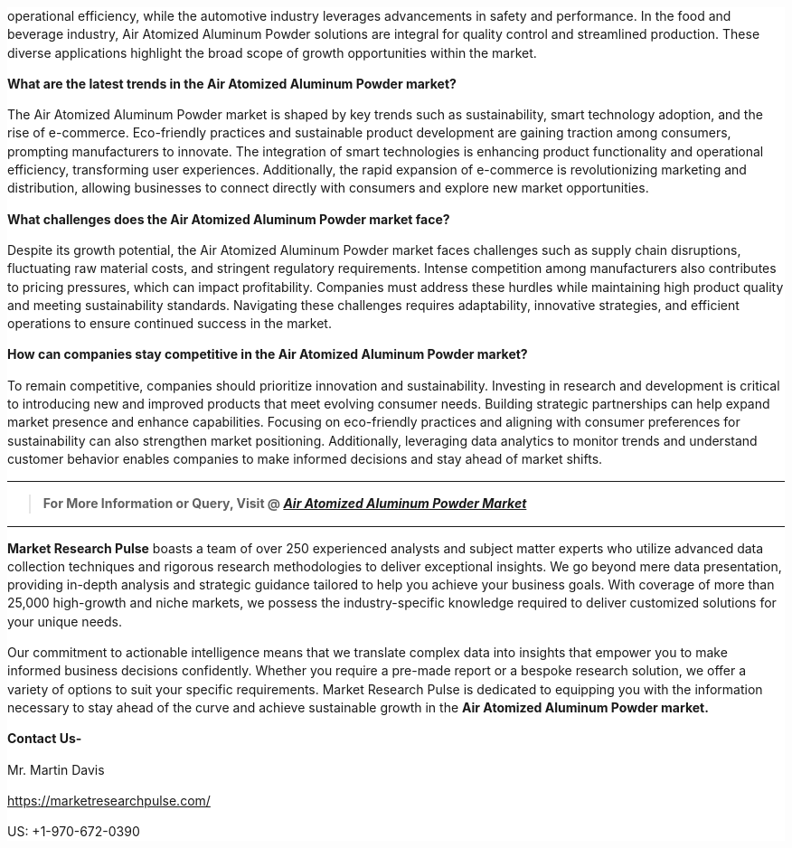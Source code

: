 operational efficiency, while the automotive industry leverages advancements in safety and performance. In the food and beverage industry, Air Atomized Aluminum Powder solutions are integral for quality control and streamlined production. These diverse applications highlight the broad scope of growth opportunities within the market.</p><p><strong>What are the latest trends in the Air Atomized Aluminum Powder market?</strong></p><p>The Air Atomized Aluminum Powder market is shaped by key trends such as sustainability, smart technology adoption, and the rise of e-commerce. Eco-friendly practices and sustainable product development are gaining traction among consumers, prompting manufacturers to innovate. The integration of smart technologies is enhancing product functionality and operational efficiency, transforming user experiences. Additionally, the rapid expansion of e-commerce is revolutionizing marketing and distribution, allowing businesses to connect directly with consumers and explore new market opportunities.</p><p><strong>What challenges does the Air Atomized Aluminum Powder market face?</strong></p><p>Despite its growth potential, the Air Atomized Aluminum Powder market faces challenges such as supply chain disruptions, fluctuating raw material costs, and stringent regulatory requirements. Intense competition among manufacturers also contributes to pricing pressures, which can impact profitability. Companies must address these hurdles while maintaining high product quality and meeting sustainability standards. Navigating these challenges requires adaptability, innovative strategies, and efficient operations to ensure continued success in the market.</p><p><strong>How can companies stay competitive in the Air Atomized Aluminum Powder market?</strong></p><p>To remain competitive, companies should prioritize innovation and sustainability. Investing in research and development is critical to introducing new and improved products that meet evolving consumer needs. Building strategic partnerships can help expand market presence and enhance capabilities. Focusing on eco-friendly practices and aligning with consumer preferences for sustainability can also strengthen market positioning. Additionally, leveraging data analytics to monitor trends and understand customer behavior enables companies to make informed decisions and stay ahead of market shifts.</p><hr /><blockquote><p><strong>For More Information or Query, Visit @&nbsp;<em><a href="https://marketresearchpulse.com/report/102487/air-atomized-aluminum-powder-market?utm_source=Linkedin&utm_medium=0117">Air Atomized Aluminum Powder Market</a></em></strong></p></blockquote><hr /><p><strong>Market Research Pulse</strong> boasts a team of over 250 experienced analysts and subject matter experts who utilize advanced data collection techniques and rigorous research methodologies to deliver exceptional insights. We go beyond mere data presentation, providing in-depth analysis and strategic guidance tailored to help you achieve your business goals. With coverage of more than 25,000 high-growth and niche markets, we possess the industry-specific knowledge required to deliver customized solutions for your unique needs.</p><p>Our commitment to actionable intelligence means that we translate complex data into insights that empower you to make informed business decisions confidently. Whether you require a pre-made report or a bespoke research solution, we offer a variety of options to suit your specific requirements. Market Research Pulse is dedicated to equipping you with the information necessary to stay ahead of the curve and achieve sustainable growth in the <strong>Air Atomized Aluminum Powder market.</strong></p><p><strong>Contact Us-</strong></p><p>Mr. Martin Davis</p><p>https://marketresearchpulse.com/</p><p>US: +1-970-672-0390</p>
